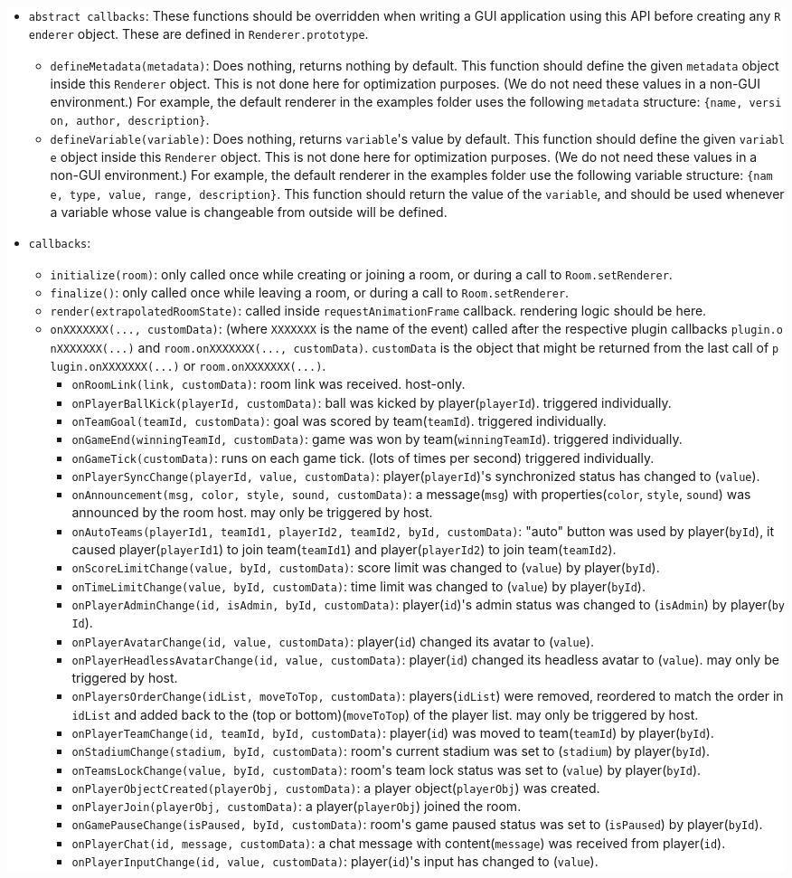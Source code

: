   - `abstract callbacks`: These functions should be overridden when writing a GUI application using this API before creating any `Renderer` object. These are defined in `Renderer.prototype`.
    - `defineMetadata(metadata)`: Does nothing, returns nothing by default. This function should define the given `metadata` object inside this `Renderer` object. This is not done here for optimization purposes. (We do not need these values in a non-GUI environment.) For example, the default renderer in the examples folder uses the following `metadata` structure: `{name, version, author, description}`.
    - `defineVariable(variable)`: Does nothing, returns `variable`'s value by default. This function should define the given `variable` object inside this `Renderer` object. This is not done here for optimization purposes. (We do not need these values in a non-GUI environment.) For example, the default renderer in the examples folder use the following variable structure: `{name, type, value, range, description}`. This function should return the value of the `variable`, and should be used whenever a variable whose value is changeable from outside will be defined. 

  - `callbacks`:
    - `initialize(room)`: only called once while creating or joining a room, or during a call to `Room.setRenderer`.
    - `finalize()`: only called once while leaving a room, or during a call to `Room.setRenderer`.
    - `render(extrapolatedRoomState)`: called inside `requestAnimationFrame` callback. rendering logic should be here. 
    - `onXXXXXXX(..., customData)`: (where `XXXXXXX` is the name of the event) called after the respective plugin callbacks `plugin.onXXXXXXX(...)` and `room.onXXXXXXX(..., customData)`. `customData` is the object that might be returned from the last call of `plugin.onXXXXXXX(...)` or `room.onXXXXXXX(...)`.
      - `onRoomLink(link, customData)`: room link was received. host-only.
      - `onPlayerBallKick(playerId, customData)`: ball was kicked by player(`playerId`). triggered individually.
      - `onTeamGoal(teamId, customData)`: goal was scored by team(`teamId`). triggered individually.
      - `onGameEnd(winningTeamId, customData)`: game was won by team(`winningTeamId`). triggered individually.
      - `onGameTick(customData)`: runs on each game tick. (lots of times per second) triggered individually.
      - `onPlayerSyncChange(playerId, value, customData)`: player(`playerId`)'s synchronized status has changed to (`value`).
      - `onAnnouncement(msg, color, style, sound, customData)`: a message(`msg`) with properties(`color`, `style`, `sound`) was announced by the room host. may only be triggered by host.
      - `onAutoTeams(playerId1, teamId1, playerId2, teamId2, byId, customData)`: "auto" button was used by player(`byId`), it caused player(`playerId1`) to join team(`teamId1`) and player(`playerId2`) to join team(`teamId2`).
      - `onScoreLimitChange(value, byId, customData)`: score limit was changed to (`value`) by player(`byId`).
      - `onTimeLimitChange(value, byId, customData)`: time limit was changed to (`value`) by player(`byId`).
      - `onPlayerAdminChange(id, isAdmin, byId, customData)`: player(`id`)'s admin status was changed to (`isAdmin`) by player(`byId`).
      - `onPlayerAvatarChange(id, value, customData)`: player(`id`) changed its avatar to (`value`).
      - `onPlayerHeadlessAvatarChange(id, value, customData)`: player(`id`) changed its headless avatar to (`value`). may only be triggered by host.
      - `onPlayersOrderChange(idList, moveToTop, customData)`: players(`idList`) were removed, reordered to match the order in `idList` and added back to the (top or bottom)(`moveToTop`) of the player list. may only be triggered by host.
      - `onPlayerTeamChange(id, teamId, byId, customData)`: player(`id`) was moved to team(`teamId`) by player(`byId`).
      - `onStadiumChange(stadium, byId, customData)`: room's current stadium was set to (`stadium`) by player(`byId`).
      - `onTeamsLockChange(value, byId, customData)`: room's team lock status was set to (`value`) by player(`byId`).
      - `onPlayerObjectCreated(playerObj, customData)`: a player object(`playerObj`) was created.
      - `onPlayerJoin(playerObj, customData)`: a player(`playerObj`) joined the room.
      - `onGamePauseChange(isPaused, byId, customData)`: room's game paused status was set to (`isPaused`) by player(`byId`).
      - `onPlayerChat(id, message, customData)`: a chat message with content(`message`) was received from player(`id`).
      - `onPlayerInputChange(id, value, customData)`: player(`id`)'s input has changed to (`value`).